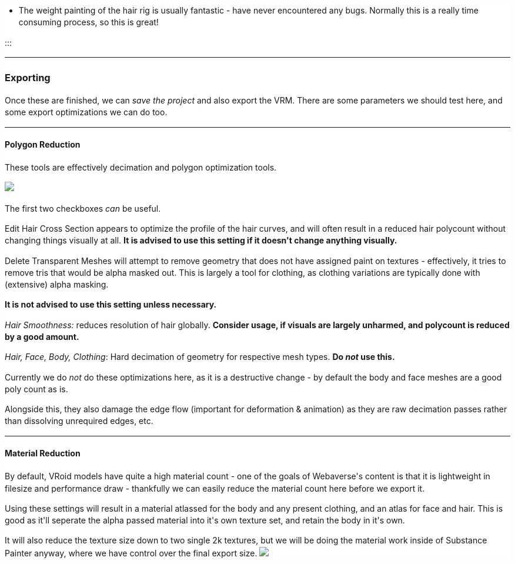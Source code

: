 - The weight painting of the hair rig is usually fantastic - have never encountered any bugs. 
  Normally this is a really time consuming process, so this is great!

:::

---

### Exporting

Once these are finished, we can *save the project* and also export the VRM. There are some parameters we should test here, and some export optimizations we can do too. 

---

#### Polygon Reduction

These tools are effectively decimation and polygon optimization tools.  

![](https://i.imgur.com/4PWNzSB.png)

The first two checkboxes *can* be useful. 

Edit Hair Cross Section appears to optimize the profile of the hair curves, and will often result in a reduced hair polycount without changing things visually at all. **It is advised to use this setting if it doesn't change anything visually.**

Delete Transparent Meshes will attempt to remove geometry that does not have assigned paint on textures - effectively, it tries to remove tris that would be alpha masked out. This is largely a tool for clothing, as clothing variations are typically done with (extensive) alpha masking. 

**It is not advised to use this setting unless necessary.**

*Hair Smoothness:* reduces resolution of hair globally. **Consider usage, if visuals are largely unharmed, and polycount is reduced by a good amount.** 

*Hair, Face, Body, Clothing*: Hard decimation of geometry for respective mesh types. **Do *not* use this.**

Currently we do *not* do these optimizations here, as it is a destructive change - by default the body and face meshes are a good poly count as is. 

Alongside this, they also damage the edge flow (important for deformation & animation) as they are raw decimation passes rather than dissolving unrequired edges, etc. 

---

#### Material Reduction

By default, VRoid models have quite a high material count - one of the goals of Webaverse's content is that it is lightweight in filesize and performance draw - thankfully we can easily reduce the material count here before we export it.

Using these settings will result in a material atlassed for the body and any present clothing, and an atlas for face and hair. This is good as it'll seperate the alpha passed material into it's own texture set, and retain the body in it's own. 

It will also reduce the texture size down to two single 2k textures, but we will be doing the material work inside of Substance Painter anyway, where we have control over the final export size. 
![](https://i.imgur.com/cFIY5Tw.png)

